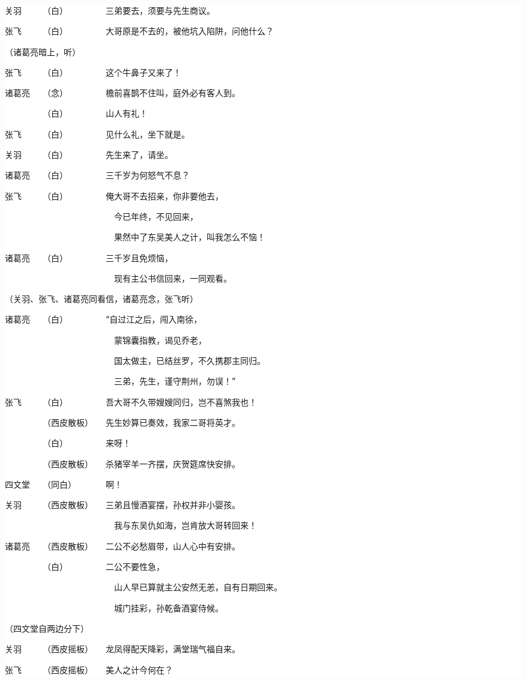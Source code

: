 关羽　　　（白）　　　　　三弟要去，须要与先生商议。

张飞　　　（白）　　　　　大哥原是不去的，被他坑入陷阱，问他什么？

（诸葛亮暗上，听）

张飞　　　（白）　　　　　这个牛鼻子又来了！

诸葛亮　　（念）　　　　　檐前喜鹊不住叫，庭外必有客人到。

　　　　　（白）　　　　　山人有礼！

张飞　　　（白）　　　　　见什么礼，坐下就是。

关羽　　　（白）　　　　　先生来了，请坐。

诸葛亮　　（白）　　　　　三千岁为何怒气不息？

张飞　　　（白）　　　　　俺大哥不去招亲，你非要他去，

　　　　　　　　　　　　　今已年终，不见回来，

　　　　　　　　　　　　　果然中了东吴美人之计，叫我怎么不恼！

诸葛亮　　（白）　　　　　三千岁且免烦恼，

　　　　　　　　　　　　　现有主公书信回来，一同观看。

（关羽、张飞、诸葛亮同看信，诸葛亮念，张飞听）

诸葛亮　　（白）　　　　　“自过江之后，闯入南徐，

　　　　　　　　　　　　　蒙锦囊指教，谒见乔老，

　　　　　　　　　　　　　国太做主，已结丝罗，不久携郡主同归。

　　　　　　　　　　　　　三弟，先生，谨守荆州，勿误！”

张飞　　　（白）　　　　　吾大哥不久带嫂嫂同归，岂不喜煞我也！

　　　　　（西皮散板）　　先生妙算已奏效，我家二哥将英才。

　　　　　（白）　　　　　来呀！

　　　　　（西皮散板）　　杀猪宰羊一齐摆，庆贺筵席快安排。

四文堂　　（同白）　　　　啊！

关羽　　　（西皮散板）　　三弟且慢酒宴摆，孙权并非小婴孩。

　　　　　　　　　　　　　我与东吴仇如海，岂肯放大哥转回来！

诸葛亮　　（西皮散板）　　二公不必愁眉带，山人心中有安排。

　　　　　（白）　　　　　二公不要性急，

　　　　　　　　　　　　　山人早已算就主公安然无恙，自有日期回来。

　　　　　　　　　　　　　城门挂彩，孙乾备酒宴侍候。

（四文堂自两边分下）

关羽　　　（西皮摇板）　　龙凤得配天降彩，满堂瑞气福自来。

张飞　　　（西皮摇板）　　美人之计今何在？
